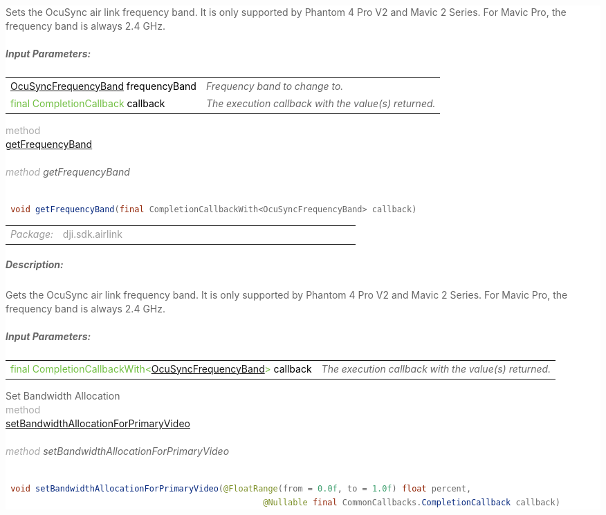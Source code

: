 

<font color="#666">Sets the OcuSync air link frequency band. It is only supported by Phantom 4 Pro V2 and Mavic 2 Series. For Mavic Pro,  the frequency band is always 2.4 GHz.



##### Input Parameters:

<html><table class="table-inline-parameters"><tr valign="top"><td><font color="#70BF41"><a href="/Components/OcuSyncLink/DJIOcuSyncLink.html#djiocusynclink_djiocusyncfrequencyband">OcuSyncFrequencyBand</a> <font color="#000">frequencyBand</td><td><font color="#666"><i>Frequency band to change to.</i></td></tr><tr valign="top"><td><font color="#70BF41">final CompletionCallback <font color="#000">callback</td><td><font color="#666"><i>The execution callback with the value(s) returned.</i></td></tr></table></html></div>

<div class="api-row" id="djiocusynclink_getfrequencybandwithcompletion"><div class="api-col left"></div><div class="api-col middle" style="color:#AAA">method</div><div class="api-col right"><a class="trigger" href="#djiocusynclink_getfrequencybandwithcompletion_inline">getFrequencyBand</a></div></div><div class="inline-doc" id="djiocusynclink_getfrequencybandwithcompletion_inline"

><div class="article"><h6 ><font color="#AAA">method </font>getFrequencyBand</h6></div>

~~~java
 void getFrequencyBand(final CompletionCallbackWith<OcuSyncFrequencyBand> callback) 
~~~

<html><table class="table-supportedby"><tr valign="top"><td width=15%><font color="#999"><i>Package:</i></td><td width=85%><font color="#999">dji.sdk.airlink</td></tr></table></html>



##### Description:



<font color="#666">Gets the OcuSync air link frequency band. It is only supported by Phantom 4 Pro V2 and Mavic 2 Series. For Mavic Pro, the frequency band is always 2.4 GHz.



##### Input Parameters:

<html><table class="table-inline-parameters"><tr valign="top"><td><font color="#70BF41">final CompletionCallbackWith&lt;<a href="/Components/OcuSyncLink/DJIOcuSyncLink.html#djiocusynclink_djiocusyncfrequencyband">OcuSyncFrequencyBand</a>&gt; <font color="#000">callback</td><td><font color="#666"><i>The execution callback with the value(s) returned.</i></td></tr></table></html></div>

<div class="api-row" id="djiocusynclink_setbandwidthallocationforprimaryvideo"><div class="api-col left">Set Bandwidth Allocation</div><div class="api-col middle" style="color:#AAA">method</div><div class="api-col right"><a class="trigger" href="#djiocusynclink_setbandwidthallocationforprimaryvideo_inline">setBandwidthAllocationForPrimaryVideo</a></div></div><div class="inline-doc" id="djiocusynclink_setbandwidthallocationforprimaryvideo_inline"

><div class="article"><h6 ><font color="#AAA">method </font>setBandwidthAllocationForPrimaryVideo</h6></div>

~~~java
 void setBandwidthAllocationForPrimaryVideo(@FloatRange(from = 0.0f, to = 1.0f) float percent,
                                                    @Nullable final CommonCallbacks.CompletionCallback callback) 
~~~
